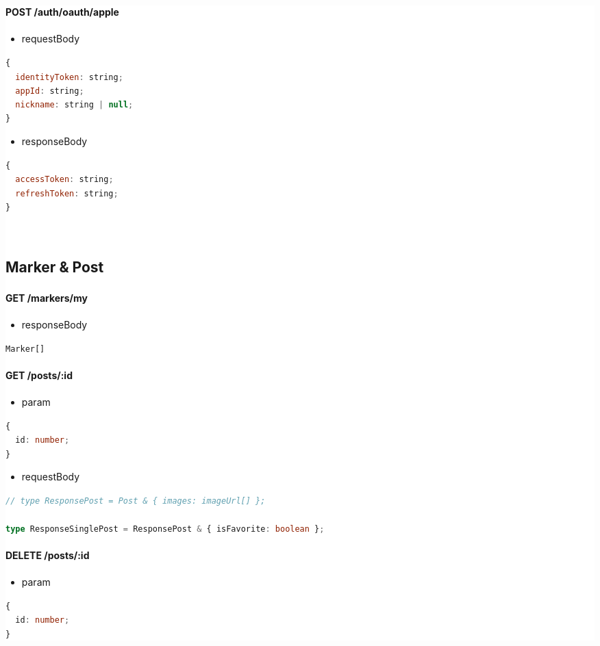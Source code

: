 #### POST /auth/oauth/apple

- requestBody

```js
{
  identityToken: string;
  appId: string;
  nickname: string | null;
}
```

- responseBody

```js
{
  accessToken: string;
  refreshToken: string;
}
```

<br>

## Marker & Post

#### GET /markers/my

- responseBody

```ts
Marker[]
```

#### GET /posts/:id

- param

```ts
{
  id: number;
}
```

- requestBody

```ts
// type ResponsePost = Post & { images: imageUrl[] };

type ResponseSinglePost = ResponsePost & { isFavorite: boolean };
```

#### DELETE /posts/:id

- param

```ts
{
  id: number;
}
```
